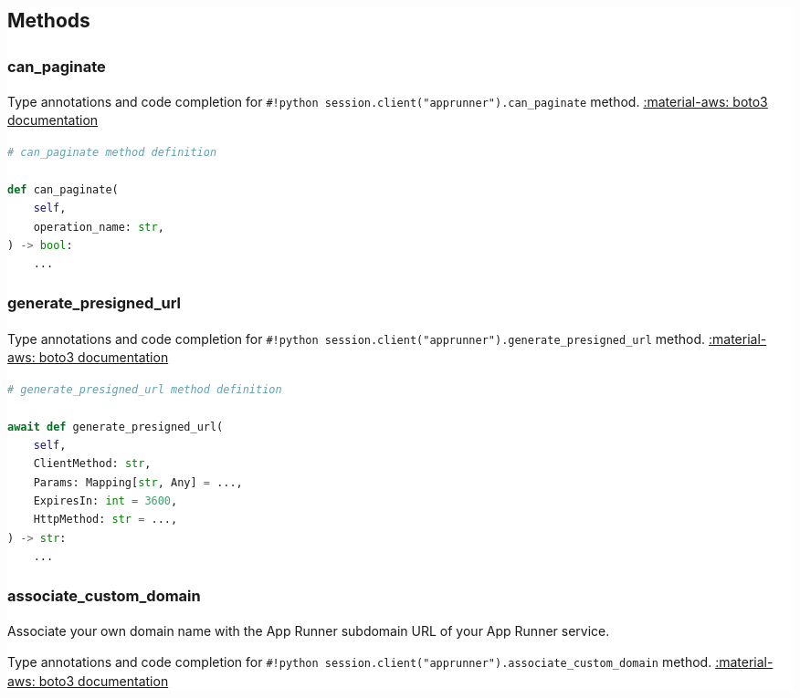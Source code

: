 
## Methods


### can\_paginate



Type annotations and code completion for `#!python session.client("apprunner").can_paginate` method.
[:material-aws: boto3 documentation](https://boto3.amazonaws.com/v1/documentation/api/latest/reference/services/apprunner.html#AppRunner.Client)

```python
# can_paginate method definition

def can_paginate(
    self,
    operation_name: str,
) -> bool:
    ...
```


### generate\_presigned\_url



Type annotations and code completion for `#!python session.client("apprunner").generate_presigned_url` method.
[:material-aws: boto3 documentation](https://boto3.amazonaws.com/v1/documentation/api/latest/reference/services/apprunner.html#AppRunner.Client)

```python
# generate_presigned_url method definition

await def generate_presigned_url(
    self,
    ClientMethod: str,
    Params: Mapping[str, Any] = ...,
    ExpiresIn: int = 3600,
    HttpMethod: str = ...,
) -> str:
    ...
```


### associate\_custom\_domain

Associate your own domain name with the App Runner subdomain URL of your App
Runner service.

Type annotations and code completion for `#!python session.client("apprunner").associate_custom_domain` method.
[:material-aws: boto3 documentation](https://boto3.amazonaws.com/v1/documentation/api/latest/reference/services/apprunner.html#AppRunner.Client)
